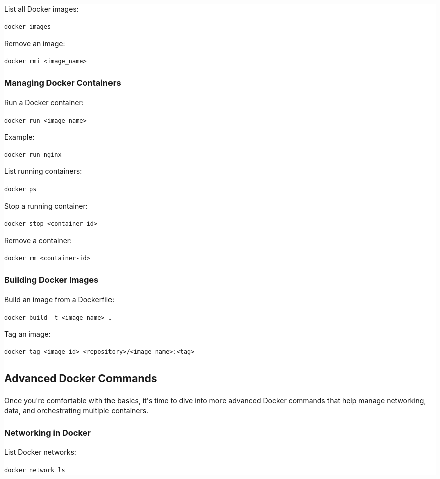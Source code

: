 List all Docker images:
```
docker images
```

Remove an image:
```
docker rmi <image_name>
```

### Managing Docker Containers

Run a Docker container:
```
docker run <image_name>
```
Example:
```
docker run nginx
```

List running containers:
```
docker ps
```

Stop a running container:
```
docker stop <container-id>
```

Remove a container:
```
docker rm <container-id>
```

### Building Docker Images

Build an image from a Dockerfile:
```
docker build -t <image_name> .
```

Tag an image:
```
docker tag <image_id> <repository>/<image_name>:<tag>
```

## Advanced Docker Commands

Once you're comfortable with the basics, it's time to dive into more advanced Docker commands that help manage networking, data, and orchestrating multiple containers.

### Networking in Docker

List Docker networks:
```
docker network ls
```
